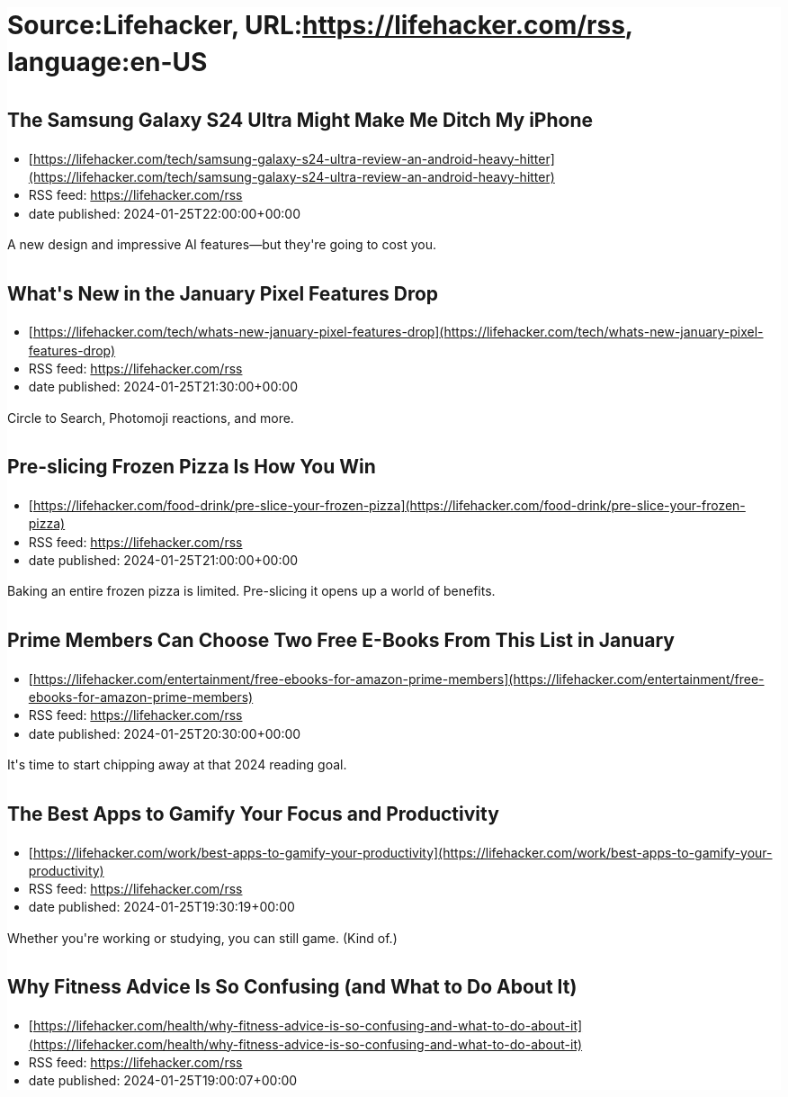 # Source:Lifehacker, URL:https://lifehacker.com/rss, language:en-US

## The Samsung Galaxy S24 Ultra Might Make Me Ditch My iPhone
 - [https://lifehacker.com/tech/samsung-galaxy-s24-ultra-review-an-android-heavy-hitter](https://lifehacker.com/tech/samsung-galaxy-s24-ultra-review-an-android-heavy-hitter)
 - RSS feed: https://lifehacker.com/rss
 - date published: 2024-01-25T22:00:00+00:00

A new design and impressive AI features—but they're going to cost you.

## What's New in the January Pixel Features Drop
 - [https://lifehacker.com/tech/whats-new-january-pixel-features-drop](https://lifehacker.com/tech/whats-new-january-pixel-features-drop)
 - RSS feed: https://lifehacker.com/rss
 - date published: 2024-01-25T21:30:00+00:00

Circle to Search, Photomoji reactions, and more.

## Pre-slicing Frozen Pizza Is How You Win
 - [https://lifehacker.com/food-drink/pre-slice-your-frozen-pizza](https://lifehacker.com/food-drink/pre-slice-your-frozen-pizza)
 - RSS feed: https://lifehacker.com/rss
 - date published: 2024-01-25T21:00:00+00:00

Baking an entire frozen pizza is limited. Pre-slicing it opens up a world of benefits.

## Prime Members Can Choose Two Free E-Books From This List in January
 - [https://lifehacker.com/entertainment/free-ebooks-for-amazon-prime-members](https://lifehacker.com/entertainment/free-ebooks-for-amazon-prime-members)
 - RSS feed: https://lifehacker.com/rss
 - date published: 2024-01-25T20:30:00+00:00

It's time to start chipping away at that 2024 reading goal.

## The Best Apps to Gamify Your Focus and Productivity
 - [https://lifehacker.com/work/best-apps-to-gamify-your-productivity](https://lifehacker.com/work/best-apps-to-gamify-your-productivity)
 - RSS feed: https://lifehacker.com/rss
 - date published: 2024-01-25T19:30:19+00:00

Whether you're working or studying, you can still game. (Kind of.)

## Why Fitness Advice Is So Confusing (and What to Do About It)
 - [https://lifehacker.com/health/why-fitness-advice-is-so-confusing-and-what-to-do-about-it](https://lifehacker.com/health/why-fitness-advice-is-so-confusing-and-what-to-do-about-it)
 - RSS feed: https://lifehacker.com/rss
 - date published: 2024-01-25T19:00:07+00:00
